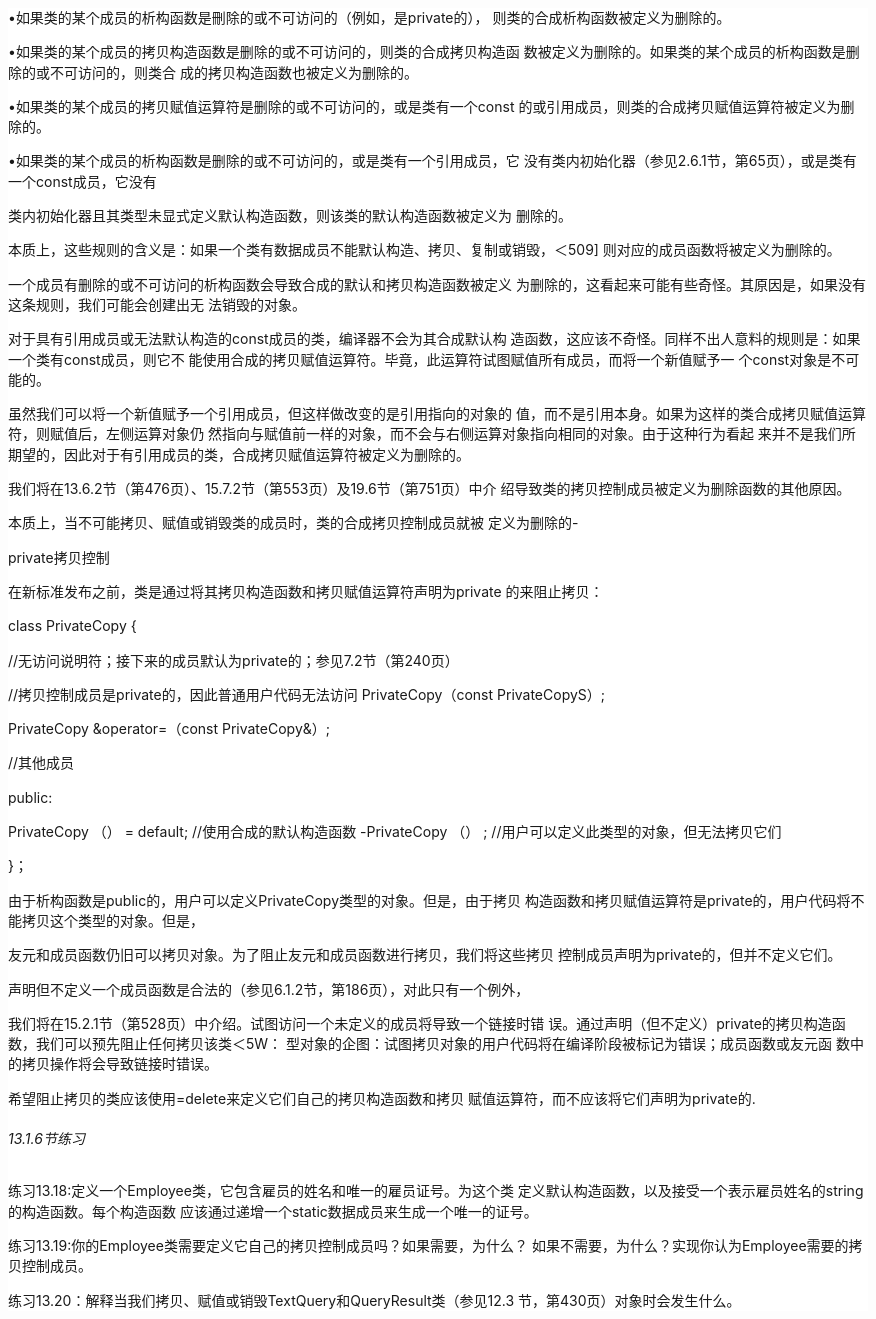 •如果类的某个成员的析构函数是刪除的或不可访问的（例如，是private的）， 则类的合成析构函数被定义为删除的。

•如果类的某个成员的拷贝构造函数是删除的或不可访问的，则类的合成拷贝构造函 数被定义为删除的。如果类的某个成员的析构函数是删除的或不可访问的，则类合 成的拷贝构造函数也被定义为删除的。

•如果类的某个成员的拷贝赋值运算符是删除的或不可访问的，或是类有一个const 的或引用成员，则类的合成拷贝赋值运算符被定义为删除的。

•如果类的某个成员的析构函数是删除的或不可访问的，或是类有一个引用成员，它 没有类内初始化器（参见2.6.1节，第65页），或是类有一个const成员，它没有

类内初始化器且其类型未显式定义默认构造函数，则该类的默认构造函数被定义为 删除的。

本质上，这些规则的含义是：如果一个类有数据成员不能默认构造、拷贝、复制或销毁，＜509] 则对应的成员函数将被定义为删除的。

一个成员有删除的或不可访问的析构函数会导致合成的默认和拷贝构造函数被定义 为删除的，这看起来可能有些奇怪。其原因是，如果没有这条规则，我们可能会创建出无 法销毁的对象。

对于具有引用成员或无法默认构造的const成员的类，编译器不会为其合成默认构 造函数，这应该不奇怪。同样不出人意料的规则是：如果一个类有const成员，则它不 能使用合成的拷贝赋值运算符。毕竟，此运算符试图赋值所有成员，而将一个新值赋予一 个const对象是不可能的。

虽然我们可以将一个新值赋予一个引用成员，但这样做改变的是引用指向的对象的 值，而不是引用本身。如果为这样的类合成拷贝赋值运算符，则赋值后，左侧运算对象仍 然指向与赋值前一样的对象，而不会与右侧运算对象指向相同的对象。由于这种行为看起 来并不是我们所期望的，因此对于有引用成员的类，合成拷贝赋值运算符被定义为删除的。

我们将在13.6.2节（第476页）、15.7.2节（第553页）及19.6节（第751页）中介 绍导致类的拷贝控制成员被定义为删除函数的其他原因。

本质上，当不可能拷贝、赋值或销毁类的成员时，类的合成拷贝控制成员就被 定义为删除的-

private拷贝控制

在新标准发布之前，类是通过将其拷贝构造函数和拷贝赋值运算符声明为private 的来阻止拷贝：

class PrivateCopy {

//无访问说明符；接下来的成员默认为private的；参见7.2节（第240页）

//拷贝控制成员是private的，因此普通用户代码无法访问 PrivateCopy（const PrivateCopyS）;

PrivateCopy &operator=（const PrivateCopy&）;

//其他成员

public:

PrivateCopy （） = default; //使用合成的默认构造函数 -PrivateCopy （） ; //用户可以定义此类型的对象，但无法拷贝它们

}；

由于析构函数是public的，用户可以定义PrivateCopy类型的对象。但是，由于拷贝 构造函数和拷贝赋值运算符是private的，用户代码将不能拷贝这个类型的对象。但是，

友元和成员函数仍旧可以拷贝对象。为了阻止友元和成员函数进行拷贝，我们将这些拷贝 控制成员声明为private的，但并不定义它们。

声明但不定义一个成员函数是合法的（参见6.1.2节，第186页），对此只有一个例外，

我们将在15.2.1节（第528页）中介绍。试图访问一个未定义的成员将导致一个链接时错 误。通过声明（但不定义）private的拷贝构造函数，我们可以预先阻止任何拷贝该类＜5W： 型对象的企图：试图拷贝对象的用户代码将在编译阶段被标记为错误；成员函数或友元函 数中的拷贝操作将会导致链接时错误。

希望阻止拷贝的类应该使用=delete来定义它们自己的拷贝构造函数和拷贝 赋值运算符，而不应该将它们声明为private的.

###### 13.1.6节练习

练习13.18:定义一个Employee类，它包含雇员的姓名和唯一的雇员证号。为这个类 定义默认构造函数，以及接受一个表示雇员姓名的string的构造函数。每个构造函数 应该通过递增一个static数据成员来生成一个唯一的证号。

练习13.19:你的Employee类需要定义它自己的拷贝控制成员吗？如果需要，为什么？ 如果不需要，为什么？实现你认为Employee需要的拷贝控制成员。

练习13.20：解释当我们拷贝、赋值或销毁TextQuery和QueryResult类（参见12.3 节，第430页）对象时会发生什么。
